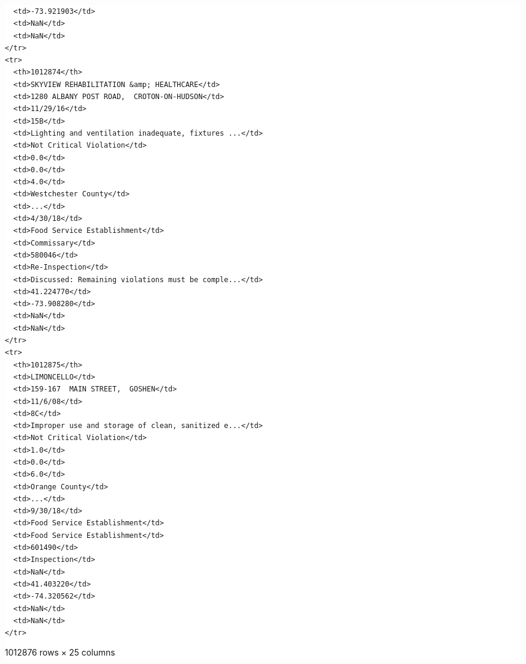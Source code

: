       <td>-73.921903</td>
      <td>NaN</td>
      <td>NaN</td>
    </tr>
    <tr>
      <th>1012874</th>
      <td>SKYVIEW REHABILITATION &amp; HEALTHCARE</td>
      <td>1280 ALBANY POST ROAD,  CROTON-ON-HUDSON</td>
      <td>11/29/16</td>
      <td>15B</td>
      <td>Lighting and ventilation inadequate, fixtures ...</td>
      <td>Not Critical Violation</td>
      <td>0.0</td>
      <td>0.0</td>
      <td>4.0</td>
      <td>Westchester County</td>
      <td>...</td>
      <td>4/30/18</td>
      <td>Food Service Establishment</td>
      <td>Commissary</td>
      <td>580046</td>
      <td>Re-Inspection</td>
      <td>Discussed: Remaining violations must be comple...</td>
      <td>41.224770</td>
      <td>-73.908280</td>
      <td>NaN</td>
      <td>NaN</td>
    </tr>
    <tr>
      <th>1012875</th>
      <td>LIMONCELLO</td>
      <td>159-167  MAIN STREET,  GOSHEN</td>
      <td>11/6/08</td>
      <td>8C</td>
      <td>Improper use and storage of clean, sanitized e...</td>
      <td>Not Critical Violation</td>
      <td>1.0</td>
      <td>0.0</td>
      <td>6.0</td>
      <td>Orange County</td>
      <td>...</td>
      <td>9/30/18</td>
      <td>Food Service Establishment</td>
      <td>Food Service Establishment</td>
      <td>601490</td>
      <td>Inspection</td>
      <td>NaN</td>
      <td>41.403220</td>
      <td>-74.320562</td>
      <td>NaN</td>
      <td>NaN</td>
    </tr>
  </tbody>
</table>
<p>1012876 rows × 25 columns</p>
</div>

